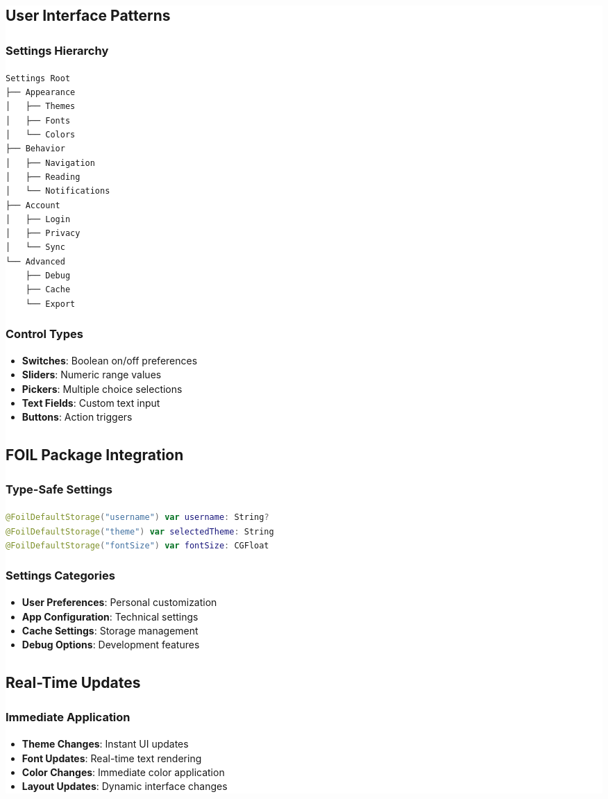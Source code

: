 ## User Interface Patterns

### Settings Hierarchy
```
Settings Root
├── Appearance
│   ├── Themes
│   ├── Fonts
│   └── Colors
├── Behavior
│   ├── Navigation
│   ├── Reading
│   └── Notifications
├── Account
│   ├── Login
│   ├── Privacy
│   └── Sync
└── Advanced
    ├── Debug
    ├── Cache
    └── Export
```

### Control Types
- **Switches**: Boolean on/off preferences
- **Sliders**: Numeric range values
- **Pickers**: Multiple choice selections
- **Text Fields**: Custom text input
- **Buttons**: Action triggers

## FOIL Package Integration

### Type-Safe Settings
```swift
@FoilDefaultStorage("username") var username: String?
@FoilDefaultStorage("theme") var selectedTheme: String
@FoilDefaultStorage("fontSize") var fontSize: CGFloat
```

### Settings Categories
- **User Preferences**: Personal customization
- **App Configuration**: Technical settings
- **Cache Settings**: Storage management
- **Debug Options**: Development features

## Real-Time Updates

### Immediate Application
- **Theme Changes**: Instant UI updates
- **Font Updates**: Real-time text rendering
- **Color Changes**: Immediate color application
- **Layout Updates**: Dynamic interface changes
